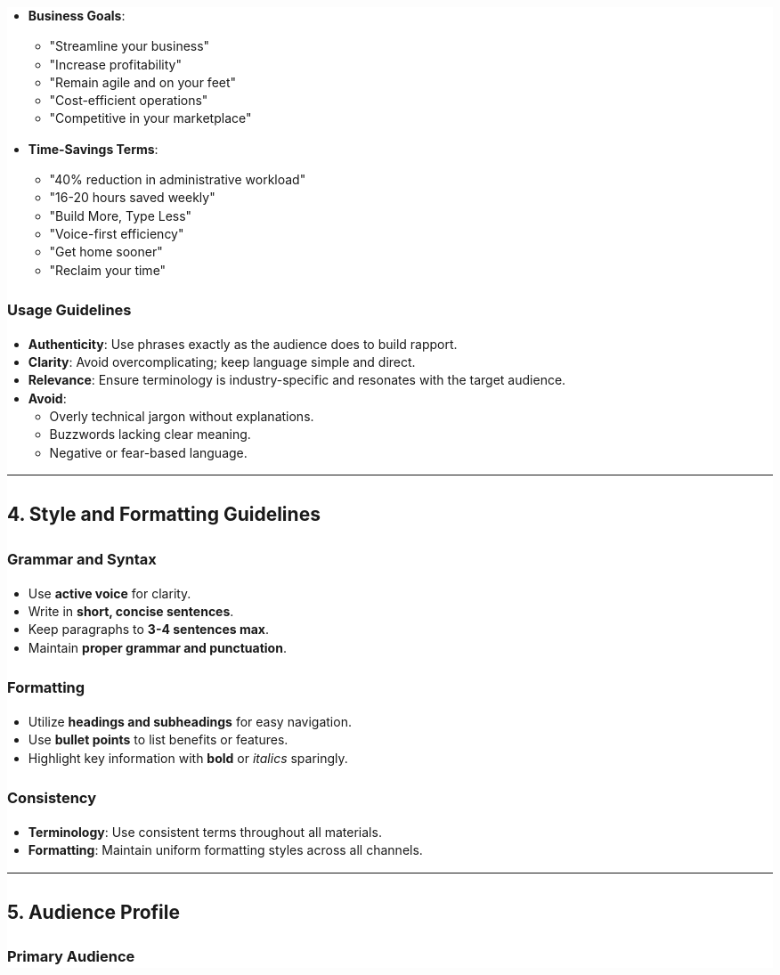 - **Business Goals**:
  - "Streamline your business"
  - "Increase profitability"
  - "Remain agile and on your feet"
  - "Cost-efficient operations"
  - "Competitive in your marketplace"

- **Time-Savings Terms**:
  - "40% reduction in administrative workload"
  - "16-20 hours saved weekly"
  - "Build More, Type Less"
  - "Voice-first efficiency"
  - "Get home sooner"
  - "Reclaim your time"

### Usage Guidelines

- **Authenticity**: Use phrases exactly as the audience does to build rapport.
- **Clarity**: Avoid overcomplicating; keep language simple and direct.
- **Relevance**: Ensure terminology is industry-specific and resonates with the target audience.
- **Avoid**:
  - Overly technical jargon without explanations.
  - Buzzwords lacking clear meaning.
  - Negative or fear-based language.

---

## 4. Style and Formatting Guidelines

### Grammar and Syntax

- Use **active voice** for clarity.
- Write in **short, concise sentences**.
- Keep paragraphs to **3-4 sentences max**.
- Maintain **proper grammar and punctuation**.

### Formatting

- Utilize **headings and subheadings** for easy navigation.
- Use **bullet points** to list benefits or features.
- Highlight key information with **bold** or *italics* sparingly.

### Consistency

- **Terminology**: Use consistent terms throughout all materials.
- **Formatting**: Maintain uniform formatting styles across all channels.

---

## 5. Audience Profile

### Primary Audience
